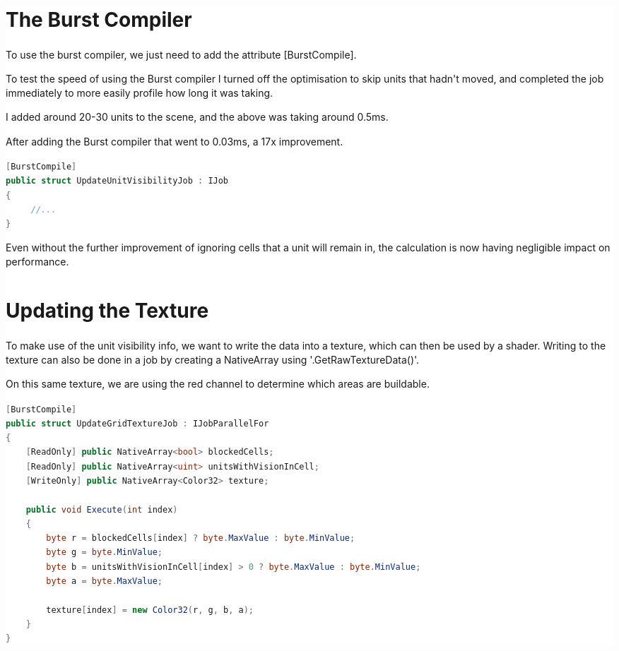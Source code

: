 ```c#
```

# The Burst Compiler

To use the burst compiler, we just need to add the attribute [BurstCompile].

To test the speed of using the Burst compiler I turned off the optimisation to skip units that hadn't moved, and completed the job immediately to more easily profile how long it was taking.

I added around 20-30 units to the scene, and the above was taking around 0.5ms.

After adding the Burst compiler that went to 0.03ms, a 17x improvement.

```c#
[BurstCompile]  
public struct UpdateUnitVisibilityJob : IJob  
{
	 //...
}

```

Even without the further improvement of ignoring cells that a unit will remain in, the calculation is now having negligible impact on performance.


# Updating the Texture

To make use of the unit visibility info, we want to write the data into a texture, which can then be used by a shader. Writing to the texture can also be done in a job by creating a NativeArray using '.GetRawTextureData()'.

On this same texture, we are using the red channel to determine which areas are buildable.

```c#
[BurstCompile]  
public struct UpdateGridTextureJob : IJobParallelFor  
{  
    [ReadOnly] public NativeArray<bool> blockedCells;  
    [ReadOnly] public NativeArray<uint> unitsWithVisionInCell;  
    [WriteOnly] public NativeArray<Color32> texture;  
    
    public void Execute(int index)  
    {        
	    byte r = blockedCells[index] ? byte.MaxValue : byte.MinValue;  
        byte g = byte.MinValue;  
        byte b = unitsWithVisionInCell[index] > 0 ? byte.MaxValue : byte.MinValue; 
        byte a = byte.MaxValue;  
        
        texture[index] = new Color32(r, g, b, a);  
    }
}
```
